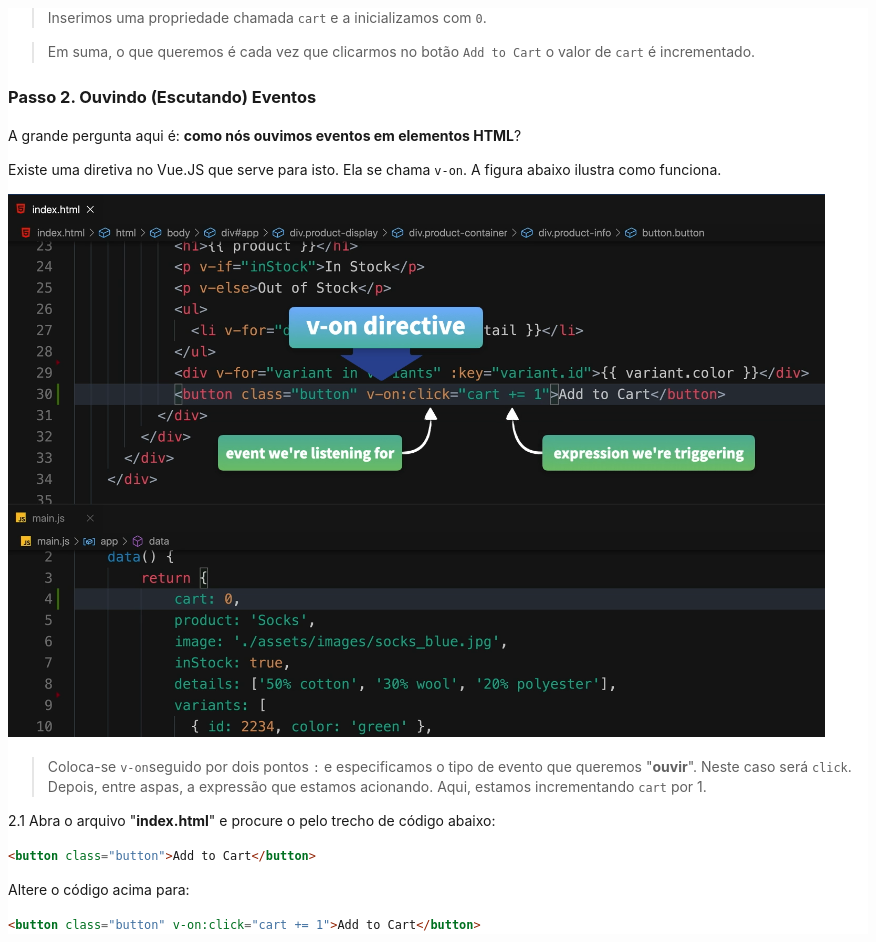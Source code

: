 >Inserimos uma propriedade chamada ``cart`` e a inicializamos com ``0``.

>Em suma, o que queremos é cada vez que clicarmos no botão ``Add to Cart`` o valor de ``cart`` é incrementado.

### **Passo 2. Ouvindo (Escutando) Eventos**

A grande pergunta aqui é: **como nós ouvimos eventos em elementos HTML**? 

Existe uma diretiva no Vue.JS que serve para isto. Ela se chama ``v-on``. A figura abaixo ilustra como funciona.

![v-on_directive_event_handling](img_readme/v-on_directive_event_handling.png)

>Coloca-se ``v-on``seguido por dois pontos ``:`` e especificamos o tipo de evento que queremos "**ouvir**". Neste caso será ``click``. Depois, entre aspas, a expressão que estamos acionando. Aqui, estamos incrementando ``cart`` por 1.

2.1 Abra o arquivo "**index.html**" e procure o pelo trecho de código abaixo:

```html
<button class="button">Add to Cart</button>
```

Altere o código acima para:

```html
<button class="button" v-on:click="cart += 1">Add to Cart</button>
```
